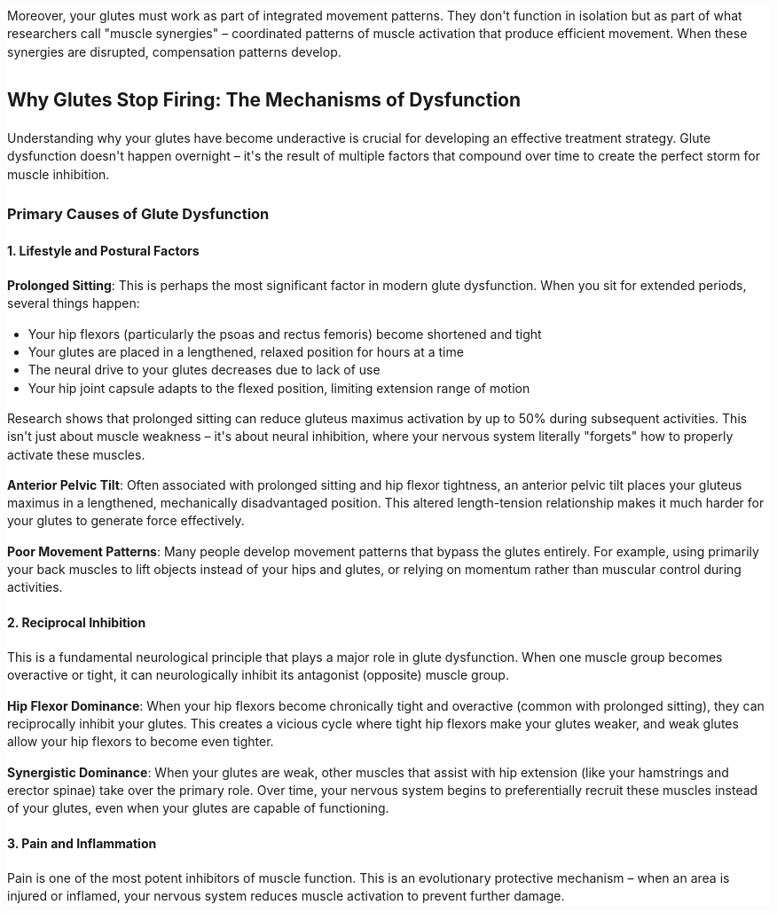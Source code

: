 Moreover, your glutes must work as part of integrated movement patterns. They don't function in isolation but as part of what researchers call "muscle synergies" – coordinated patterns of muscle activation that produce efficient movement. When these synergies are disrupted, compensation patterns develop.

## Why Glutes Stop Firing: The Mechanisms of Dysfunction

Understanding why your glutes have become underactive is crucial for developing an effective treatment strategy. Glute dysfunction doesn't happen overnight – it's the result of multiple factors that compound over time to create the perfect storm for muscle inhibition.

### Primary Causes of Glute Dysfunction

#### 1. Lifestyle and Postural Factors

**Prolonged Sitting**: This is perhaps the most significant factor in modern glute dysfunction. When you sit for extended periods, several things happen:

- Your hip flexors (particularly the psoas and rectus femoris) become shortened and tight
- Your glutes are placed in a lengthened, relaxed position for hours at a time
- The neural drive to your glutes decreases due to lack of use
- Your hip joint capsule adapts to the flexed position, limiting extension range of motion

Research shows that prolonged sitting can reduce gluteus maximus activation by up to 50% during subsequent activities. This isn't just about muscle weakness – it's about neural inhibition, where your nervous system literally "forgets" how to properly activate these muscles.

**Anterior Pelvic Tilt**: Often associated with prolonged sitting and hip flexor tightness, an anterior pelvic tilt places your gluteus maximus in a lengthened, mechanically disadvantaged position. This altered length-tension relationship makes it much harder for your glutes to generate force effectively.

**Poor Movement Patterns**: Many people develop movement patterns that bypass the glutes entirely. For example, using primarily your back muscles to lift objects instead of your hips and glutes, or relying on momentum rather than muscular control during activities.

#### 2. Reciprocal Inhibition

This is a fundamental neurological principle that plays a major role in glute dysfunction. When one muscle group becomes overactive or tight, it can neurologically inhibit its antagonist (opposite) muscle group.

**Hip Flexor Dominance**: When your hip flexors become chronically tight and overactive (common with prolonged sitting), they can reciprocally inhibit your glutes. This creates a vicious cycle where tight hip flexors make your glutes weaker, and weak glutes allow your hip flexors to become even tighter.

**Synergistic Dominance**: When your glutes are weak, other muscles that assist with hip extension (like your hamstrings and erector spinae) take over the primary role. Over time, your nervous system begins to preferentially recruit these muscles instead of your glutes, even when your glutes are capable of functioning.

#### 3. Pain and Inflammation

Pain is one of the most potent inhibitors of muscle function. This is an evolutionary protective mechanism – when an area is injured or inflamed, your nervous system reduces muscle activation to prevent further damage.
